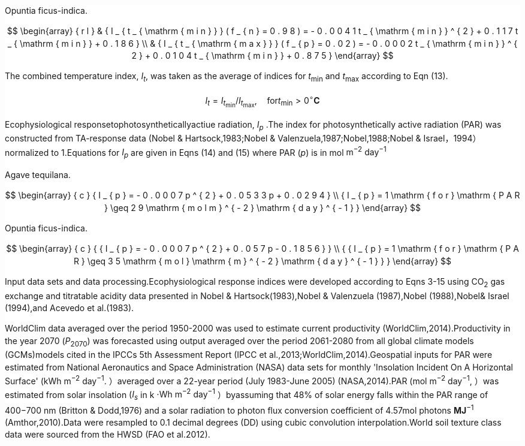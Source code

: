 Opuntia ficus-indica.

$$
\begin{array} { r l } & { I _ { t _ { \mathrm { m i n } } } ( f _ { n } = 0 . 9 8 ) = - 0 . 0 0 4 1 t _ { \mathrm { m i n } } ^ { 2 } + 0 . 1 1 7 t _ { \mathrm { m i n } } + 0 . 1 8 6 } \\ & { I _ { t _ { \mathrm { m a x } } } ( f _ { p } = 0 . 0 2 ) = - 0 . 0 0 0 2 t _ { \mathrm { m i n } } ^ { 2 } + 0 . 0 1 0 4 t _ { \mathrm { m i n } } + 0 . 8 7 5 } \end{array}
$$

The combined temperature index, $I _ { t } ,$ was taken as the average of indices for $t _ { \mathrm { m i n } }$ and $t _ { \mathrm { m a x } }$ according to Eqn (13).

$$
I _ { t } = I _ { t _ { \operatorname* { m i n } } } / I _ { t _ { \operatorname* { m a x } } } , \quad \mathrm { f o r } t _ { \operatorname* { m i n } } > 0 ^ { \circ } \mathbf { C }
$$

Ecophysiological responsetophotosyntheticallyactiue radiation, $I _ { p }$ .The index for photosynthetically active radiation (PAR) was constructed from TA-response data (Nobel & Hartsock,1983;Nobel & Valenzuela,1987;Nobel,1988;Nobel & Israel，1994） normalized to 1.Equations for $I _ { p }$ are given in Eqns (14) and (15) where PAR $( p )$ is in mol $\mathrm { m } ^ { - 2 } ~ \mathrm { d a y } ^ { - 1 }$

Agave tequilana.

$$
\begin{array} { c } { I _ { p } = - 0 . 0 0 0 7 p ^ { 2 } + 0 . 0 5 3 3 p + 0 . 0 2 9 4 } \\ { I _ { p } = 1 \mathrm { f o r } \mathrm { P A R } \geq 2 9 \mathrm { m o l m } ^ { - 2 } \mathrm { d a y } ^ { - 1 } } \end{array}
$$

Opuntia ficus-indica.

$$
\begin{array} { c } { { I _ { p } = - 0 . 0 0 0 7 p ^ { 2 } + 0 . 0 5 7 p - 0 . 1 8 5 6 } } \\ { { I _ { p } = 1 \mathrm { f o r } \mathrm { P A R } \geq 3 5 \mathrm { m o l } \mathrm { m } ^ { - 2 } \mathrm { d a y } ^ { - 1 } } } \end{array}
$$

Input data sets and data processing.Ecophysiological response indices were developed according to Eqns 3-15 using $\mathrm { C O } _ { 2 }$ gas exchange and titratable acidity data presented in Nobel & Hartsock(1983),Nobel & Valenzuela (1987),Nobel (1988),Nobel& Israel (1994),and Acevedo et al.(1983).

WorldClim data averaged over the period 1950-2000 was used to estimate current productivity (WorldClim,2014).Productivity in the year 2070 $( P _ { 2 0 7 0 } )$ was forecasted using output averaged over the period 2061-2080 from all global climate models (GCMs)models cited in the IPCCs 5th Assessment Report (IPCC et al.,2013;WorldClim,2014).Geospatial inputs for PAR were estimated from National Aeronautics and Space Administration (NASA) data sets for monthly 'Insolation Incident On A Horizontal Surface' $( \mathrm { k W h ~ m } ^ { - 2 } ~ \mathrm { d a y } ^ { - 1 } .$ ）averaged over a 22-year period (July 1983-June 2005) (NASA,2014).PAR (mol $\mathrm { m } ^ { - 2 } ~ \mathrm { d a y } ^ { - 1 } ,$ ）was estimated from solar insolation $( I _ { s }$ in k $\cdot \mathrm { W h ~ m } ^ { - 2 } ~ \mathrm { d a y } ^ { - 1 }$ ）byassuming that $4 8 \%$ of solar energy falls within the PAR range of $4 0 0 { \mathrm { - } } 7 0 0 \ \mathrm { n m }$ (Britton $\&$ Dodd,1976) and a solar radiation to photon flux conversion coefficient of $4 . 5 7 \mathrm { m o l }$ photons $\mathbf { M J } ^ { - 1 }$ (Amthor,2010).Data were resampled to 0.1 decimal degrees (DD) using cubic convolution interpolation.World soil texture class data were sourced from the HWSD (FAO et al.2012).
